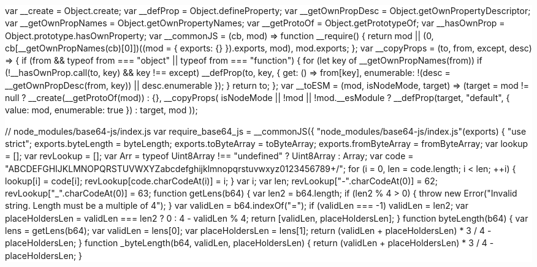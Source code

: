   var __create = Object.create;
  var __defProp = Object.defineProperty;
  var __getOwnPropDesc = Object.getOwnPropertyDescriptor;
  var __getOwnPropNames = Object.getOwnPropertyNames;
  var __getProtoOf = Object.getPrototypeOf;
  var __hasOwnProp = Object.prototype.hasOwnProperty;
  var __commonJS = (cb, mod) => function __require() {
    return mod || (0, cb[__getOwnPropNames(cb)[0]])((mod = { exports: {} }).exports, mod), mod.exports;
  };
  var __copyProps = (to, from, except, desc) => {
    if (from && typeof from === "object" || typeof from === "function") {
      for (let key of __getOwnPropNames(from))
        if (!__hasOwnProp.call(to, key) && key !== except)
          __defProp(to, key, { get: () => from[key], enumerable: !(desc = __getOwnPropDesc(from, key)) || desc.enumerable });
    }
    return to;
  };
  var __toESM = (mod, isNodeMode, target) => (target = mod != null ? __create(__getProtoOf(mod)) : {}, __copyProps(
    isNodeMode || !mod || !mod.__esModule ? __defProp(target, "default", { value: mod, enumerable: true }) : target,
    mod
  ));
  
  // node_modules/base64-js/index.js
  var require_base64_js = __commonJS({
    "node_modules/base64-js/index.js"(exports) {
      "use strict";
      exports.byteLength = byteLength;
      exports.toByteArray = toByteArray;
      exports.fromByteArray = fromByteArray;
      var lookup = [];
      var revLookup = [];
      var Arr = typeof Uint8Array !== "undefined" ? Uint8Array : Array;
      var code = "ABCDEFGHIJKLMNOPQRSTUVWXYZabcdefghijklmnopqrstuvwxyz0123456789+/";
      for (i = 0, len = code.length; i < len; ++i) {
        lookup[i] = code[i];
        revLookup[code.charCodeAt(i)] = i;
      }
      var i;
      var len;
      revLookup["-".charCodeAt(0)] = 62;
      revLookup["_".charCodeAt(0)] = 63;
      function getLens(b64) {
        var len2 = b64.length;
        if (len2 % 4 > 0) {
          throw new Error("Invalid string. Length must be a multiple of 4");
        }
        var validLen = b64.indexOf("=");
        if (validLen === -1)
          validLen = len2;
        var placeHoldersLen = validLen === len2 ? 0 : 4 - validLen % 4;
        return [validLen, placeHoldersLen];
      }
      function byteLength(b64) {
        var lens = getLens(b64);
        var validLen = lens[0];
        var placeHoldersLen = lens[1];
        return (validLen + placeHoldersLen) * 3 / 4 - placeHoldersLen;
      }
      function _byteLength(b64, validLen, placeHoldersLen) {
        return (validLen + placeHoldersLen) * 3 / 4 - placeHoldersLen;
      }